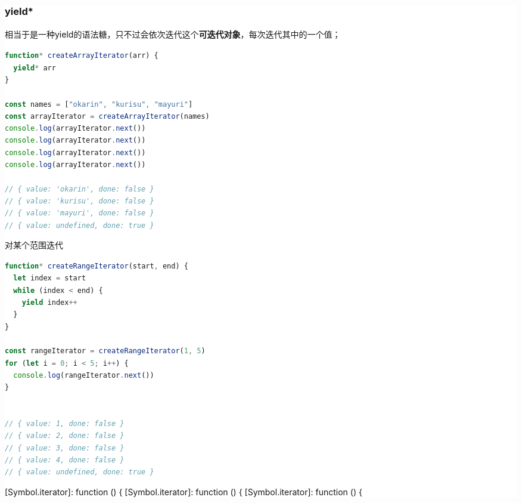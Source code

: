 
### yield*

相当于是一种yield的语法糖，只不过会依次迭代这个**可迭代对象**，每次迭代其中的一个值；

```js
function* createArrayIterator(arr) {
  yield* arr
}

const names = ["okarin", "kurisu", "mayuri"]
const arrayIterator = createArrayIterator(names)
console.log(arrayIterator.next())
console.log(arrayIterator.next())
console.log(arrayIterator.next())
console.log(arrayIterator.next())

// { value: 'okarin', done: false }
// { value: 'kurisu', done: false }
// { value: 'mayuri', done: false }
// { value: undefined, done: true }
```

对某个范围迭代

```js
function* createRangeIterator(start, end) {
  let index = start
  while (index < end) {
    yield index++
  }
}

const rangeIterator = createRangeIterator(1, 5)
for (let i = 0; i < 5; i++) {
  console.log(rangeIterator.next())
}


// { value: 1, done: false }
// { value: 2, done: false }
// { value: 3, done: false }
// { value: 4, done: false }
// { value: undefined, done: true }
```

  







  [Symbol.iterator]: function () {
  [Symbol.iterator]: function () {
  [Symbol.iterator]: function () {